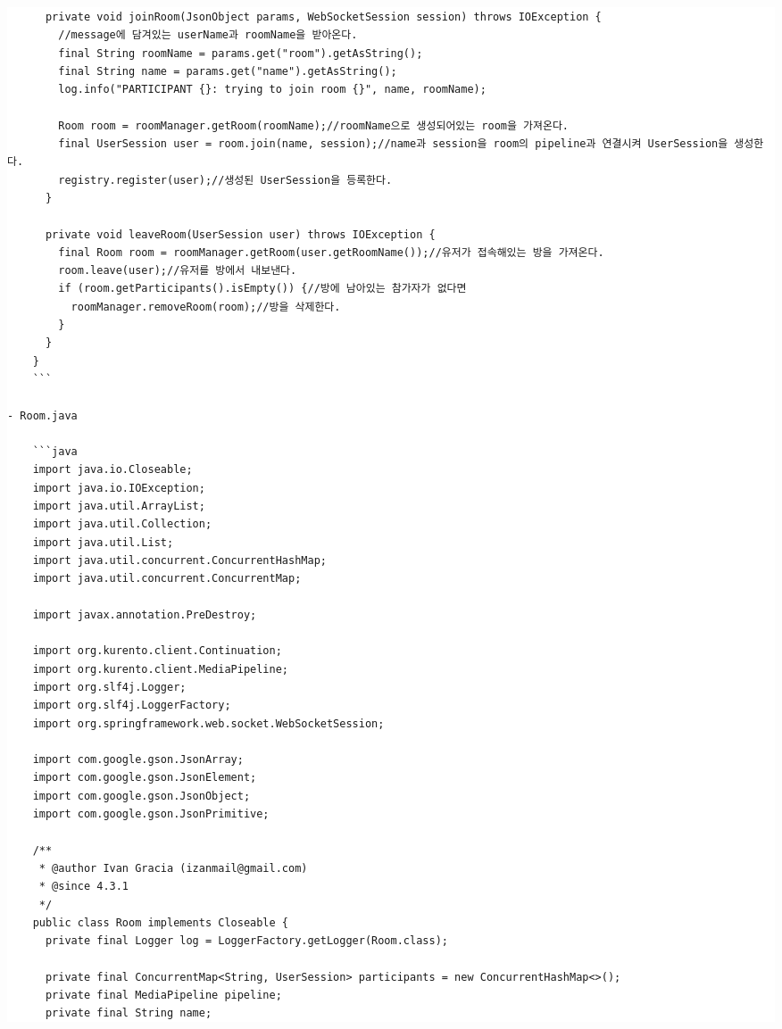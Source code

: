           private void joinRoom(JsonObject params, WebSocketSession session) throws IOException {
            //message에 담겨있는 userName과 roomName을 받아온다.
            final String roomName = params.get("room").getAsString();
            final String name = params.get("name").getAsString();
            log.info("PARTICIPANT {}: trying to join room {}", name, roomName);
        
            Room room = roomManager.getRoom(roomName);//roomName으로 생성되어있는 room을 가져온다.
            final UserSession user = room.join(name, session);//name과 session을 room의 pipeline과 연결시켜 UserSession을 생성한다.
            registry.register(user);//생성된 UserSession을 등록한다.
          }
        
          private void leaveRoom(UserSession user) throws IOException {
            final Room room = roomManager.getRoom(user.getRoomName());//유저가 접속해있는 방을 가져온다.
            room.leave(user);//유저를 방에서 내보낸다.
            if (room.getParticipants().isEmpty()) {//방에 남아있는 참가자가 없다면
              roomManager.removeRoom(room);//방을 삭제한다.
            }
          }
        }
        ```
        
    - Room.java
        
        ```java
        import java.io.Closeable;
        import java.io.IOException;
        import java.util.ArrayList;
        import java.util.Collection;
        import java.util.List;
        import java.util.concurrent.ConcurrentHashMap;
        import java.util.concurrent.ConcurrentMap;
        
        import javax.annotation.PreDestroy;
        
        import org.kurento.client.Continuation;
        import org.kurento.client.MediaPipeline;
        import org.slf4j.Logger;
        import org.slf4j.LoggerFactory;
        import org.springframework.web.socket.WebSocketSession;
        
        import com.google.gson.JsonArray;
        import com.google.gson.JsonElement;
        import com.google.gson.JsonObject;
        import com.google.gson.JsonPrimitive;
        
        /**
         * @author Ivan Gracia (izanmail@gmail.com)
         * @since 4.3.1
         */
        public class Room implements Closeable {
          private final Logger log = LoggerFactory.getLogger(Room.class);
        
          private final ConcurrentMap<String, UserSession> participants = new ConcurrentHashMap<>();
          private final MediaPipeline pipeline;
          private final String name;
        